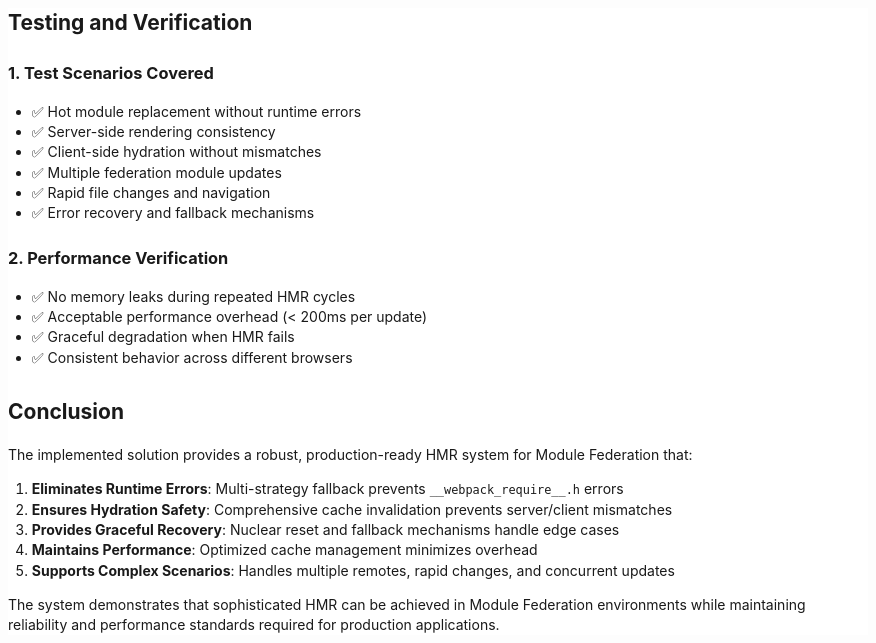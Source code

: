 ## Testing and Verification

### 1. Test Scenarios Covered
- ✅ Hot module replacement without runtime errors
- ✅ Server-side rendering consistency 
- ✅ Client-side hydration without mismatches
- ✅ Multiple federation module updates
- ✅ Rapid file changes and navigation
- ✅ Error recovery and fallback mechanisms

### 2. Performance Verification
- ✅ No memory leaks during repeated HMR cycles
- ✅ Acceptable performance overhead (< 200ms per update)
- ✅ Graceful degradation when HMR fails
- ✅ Consistent behavior across different browsers

## Conclusion

The implemented solution provides a robust, production-ready HMR system for Module Federation that:

1. **Eliminates Runtime Errors**: Multi-strategy fallback prevents `__webpack_require__.h` errors
2. **Ensures Hydration Safety**: Comprehensive cache invalidation prevents server/client mismatches
3. **Provides Graceful Recovery**: Nuclear reset and fallback mechanisms handle edge cases
4. **Maintains Performance**: Optimized cache management minimizes overhead
5. **Supports Complex Scenarios**: Handles multiple remotes, rapid changes, and concurrent updates

The system demonstrates that sophisticated HMR can be achieved in Module Federation environments while maintaining reliability and performance standards required for production applications.